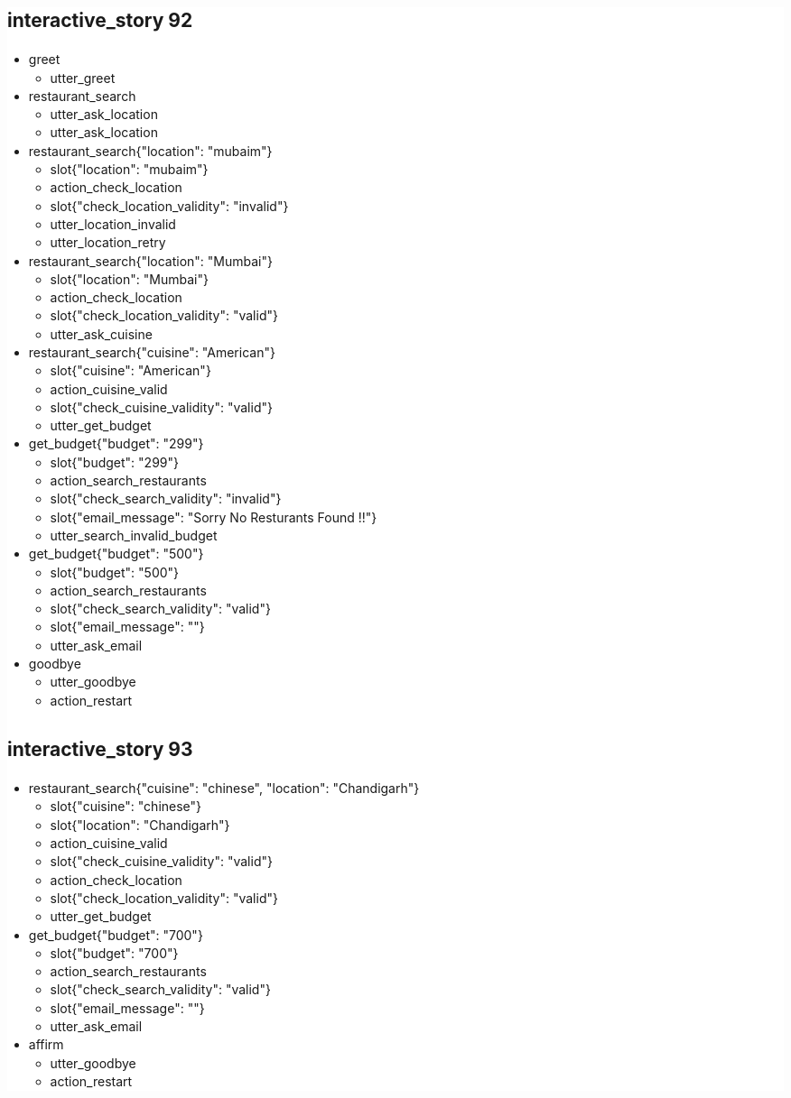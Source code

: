 ## interactive_story 92
* greet
    - utter_greet
* restaurant_search
    - utter_ask_location
    - utter_ask_location
* restaurant_search{"location": "mubaim"}
    - slot{"location": "mubaim"}
    - action_check_location
    - slot{"check_location_validity": "invalid"}
    - utter_location_invalid
    - utter_location_retry
* restaurant_search{"location": "Mumbai"}
    - slot{"location": "Mumbai"}
    - action_check_location
    - slot{"check_location_validity": "valid"}
    - utter_ask_cuisine
* restaurant_search{"cuisine": "American"}
    - slot{"cuisine": "American"}
    - action_cuisine_valid
    - slot{"check_cuisine_validity": "valid"}
    - utter_get_budget
* get_budget{"budget": "299"}
    - slot{"budget": "299"}
    - action_search_restaurants
    - slot{"check_search_validity": "invalid"}
    - slot{"email_message": "Sorry No Resturants Found !!"}
    - utter_search_invalid_budget
* get_budget{"budget": "500"}
    - slot{"budget": "500"}
    - action_search_restaurants
    - slot{"check_search_validity": "valid"}
    - slot{"email_message": ""}
    - utter_ask_email
* goodbye
    - utter_goodbye
    - action_restart

## interactive_story 93
* restaurant_search{"cuisine": "chinese", "location": "Chandigarh"}
    - slot{"cuisine": "chinese"}
    - slot{"location": "Chandigarh"}
    - action_cuisine_valid
    - slot{"check_cuisine_validity": "valid"}
    - action_check_location
    - slot{"check_location_validity": "valid"}
    - utter_get_budget
* get_budget{"budget": "700"}
    - slot{"budget": "700"}
    - action_search_restaurants
    - slot{"check_search_validity": "valid"}
    - slot{"email_message": ""}
    - utter_ask_email
* affirm
    - utter_goodbye
    - action_restart
